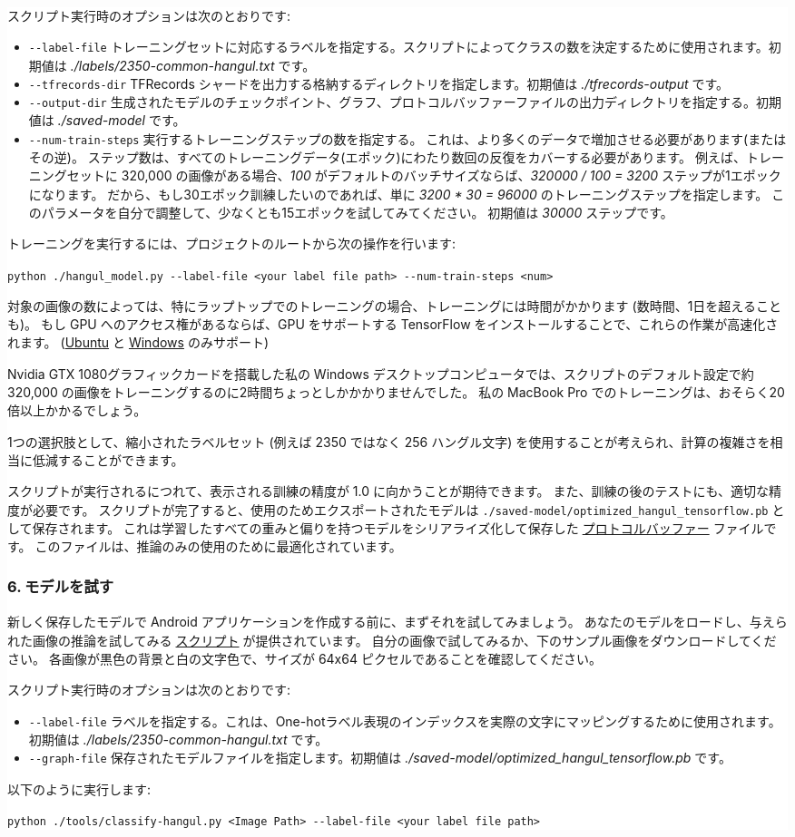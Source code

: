 スクリプト実行時のオプションは次のとおりです:

* `--label-file` トレーニングセットに対応するラベルを指定する。スクリプトによってクラスの数を決定するために使用されます。初期値は _./labels/2350-common-hangul.txt_ です。
* `--tfrecords-dir` TFRecords シャードを出力する格納するディレクトリを指定します。初期値は _./tfrecords-output_ です。
* `--output-dir` 生成されたモデルのチェックポイント、グラフ、プロトコルバッファーファイルの出力ディレクトリを指定する。初期値は _./saved-model_  です。
* `--num-train-steps` 実行するトレーニングステップの数を指定する。
  これは、より多くのデータで増加させる必要があります(またはその逆)。
  ステップ数は、すべてのトレーニングデータ(エポック)にわたり数回の反復をカバーする必要があります。
  例えば、トレーニングセットに 320,000 の画像がある場合、_100_ がデフォルトのバッチサイズならば、_320000 / 100 = 3200_ ステップが1エポックになります。
  だから、もし30エポック訓練したいのであれば、単に _3200 * 30 = 96000_ のトレーニングステップを指定します。
  このパラメータを自分で調整して、少なくとも15エポックを試してみてください。
  初期値は _30000_ ステップです。

トレーニングを実行するには、プロジェクトのルートから次の操作を行います:
```
python ./hangul_model.py --label-file <your label file path> --num-train-steps <num>
```

対象の画像の数によっては、特にラップトップでのトレーニングの場合、トレーニングには時間がかかります (数時間、1日を超えることも)。
もし GPU へのアクセス権があるならば、GPU をサポートする TensorFlow をインストールすることで、これらの作業が高速化されます。
([Ubuntu](https://www.tensorflow.org/install/install_linux) と [Windows](https://www.tensorflow.org/install/install_windows) のみサポート)

Nvidia GTX 1080グラフィックカードを搭載した私の Windows デスクトップコンピュータでは、スクリプトのデフォルト設定で約 320,000 の画像をトレーニングするのに2時間ちょっとしかかかりませんでした。
私の MacBook Pro でのトレーニングは、おそらく20倍以上かかるでしょう。

1つの選択肢として、縮小されたラベルセット (例えば 2350 ではなく 256 ハングル文字) を使用することが考えられ、計算の複雑さを相当に低減することができます。

スクリプトが実行されるにつれて、表示される訓練の精度が 1.0 に向かうことが期待できます。
また、訓練の後のテストにも、適切な精度が必要です。
スクリプトが完了すると、使用のためエクスポートされたモデルは `./saved-model/optimized_hangul_tensorflow.pb` として保存されます。
これは学習したすべての重みと偏りを持つモデルをシリアライズ化して保存した [プロトコルバッファー](https://ja.wikipedia.org/wiki/Protocol_Buffers) ファイルです。
このファイルは、推論のみの使用のために最適化されています。

<a name="6-try-out-the-model"></a>
### 6. モデルを試す

新しく保存したモデルで Android アプリケーションを作成する前に、まずそれを試してみましょう。
あなたのモデルをロードし、与えられた画像の推論を試してみる [スクリプト](./tools/classify-hangul.py) が提供されています。
自分の画像で試してみるか、下のサンプル画像をダウンロードしてください。
各画像が黒色の背景と白の文字色で、サイズが 64x64 ピクセルであることを確認してください。

スクリプト実行時のオプションは次のとおりです:

* `--label-file` ラベルを指定する。これは、One-hotラベル表現のインデックスを実際の文字にマッピングするために使用されます。初期値は _./labels/2350-common-hangul.txt_ です。
* `--graph-file` 保存されたモデルファイルを指定します。初期値は _./saved-model/optimized_hangul_tensorflow.pb_ です。

以下のように実行します:

```
python ./tools/classify-hangul.py <Image Path> --label-file <your label file path>
```
